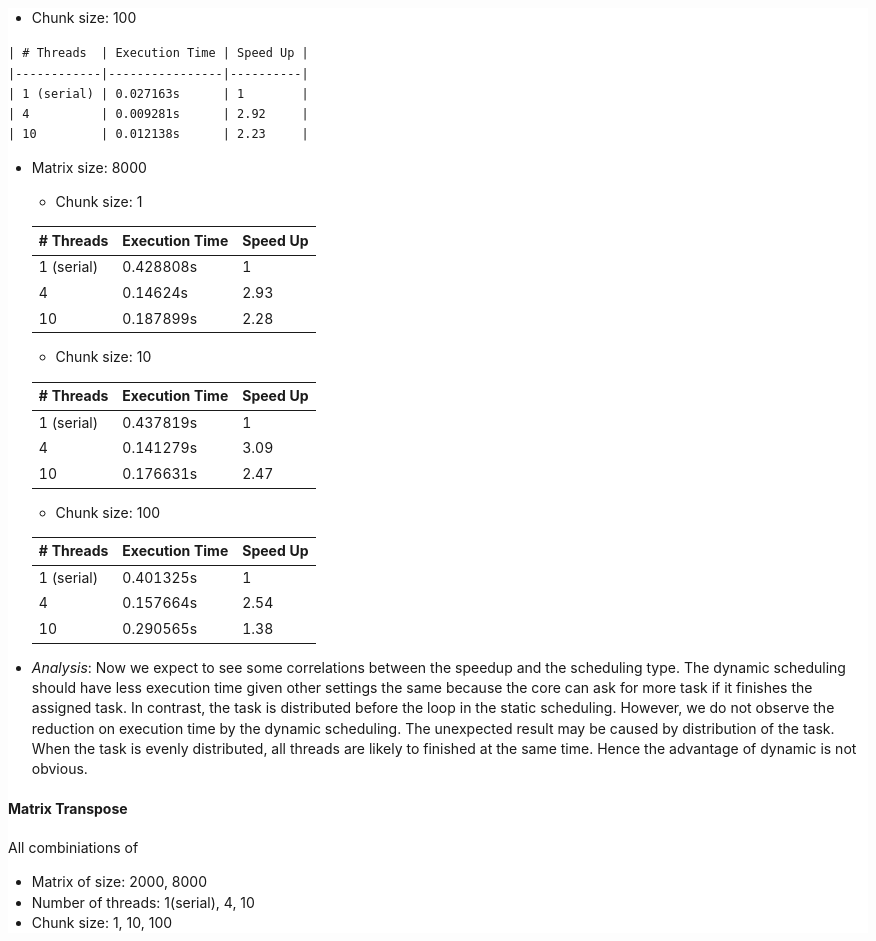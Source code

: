    - Chunk size: 100

    | # Threads  | Execution Time | Speed Up |
    |------------|----------------|----------|
    | 1 (serial) | 0.027163s      | 1        |
    | 4          | 0.009281s      | 2.92     |
    | 10         | 0.012138s      | 2.23     |

- Matrix size: 8000

    - Chunk size: 1

    | # Threads  | Execution Time | Speed Up |
    |------------|----------------|----------|
    | 1 (serial) | 0.428808s      | 1        |
    | 4          | 0.14624s       | 2.93     |
    | 10         | 0.187899s      | 2.28     |

    - Chunk size: 10

    | # Threads  | Execution Time | Speed Up |
    |------------|----------------|----------|
    | 1 (serial) | 0.437819s      | 1        |
    | 4          | 0.141279s      | 3.09     |
    | 10         | 0.176631s      | 2.47     |

   - Chunk size: 100

    | # Threads  | Execution Time | Speed Up |
    |------------|----------------|----------|
    | 1 (serial) | 0.401325s      | 1        |
    | 4          | 0.157664s      | 2.54     |
    | 10         | 0.290565s      | 1.38     |


- *Analysis*: Now we expect to see some correlations between the speedup and the scheduling type. The dynamic scheduling should have less execution time given other settings the same because the core can ask for more task if it finishes the assigned task. In contrast, the task is distributed before the loop in the static scheduling. However, we do not observe the reduction on execution time by the dynamic scheduling. The unexpected result may be caused by distribution of the task. When the task is evenly distributed, all threads are likely to finished at the same time. Hence the advantage of dynamic is not obvious.

#### Matrix Transpose

All combiniations of 

- Matrix of size: 2000, 8000
- Number of threads: 1(serial), 4, 10
- Chunk size: 1, 10, 100
